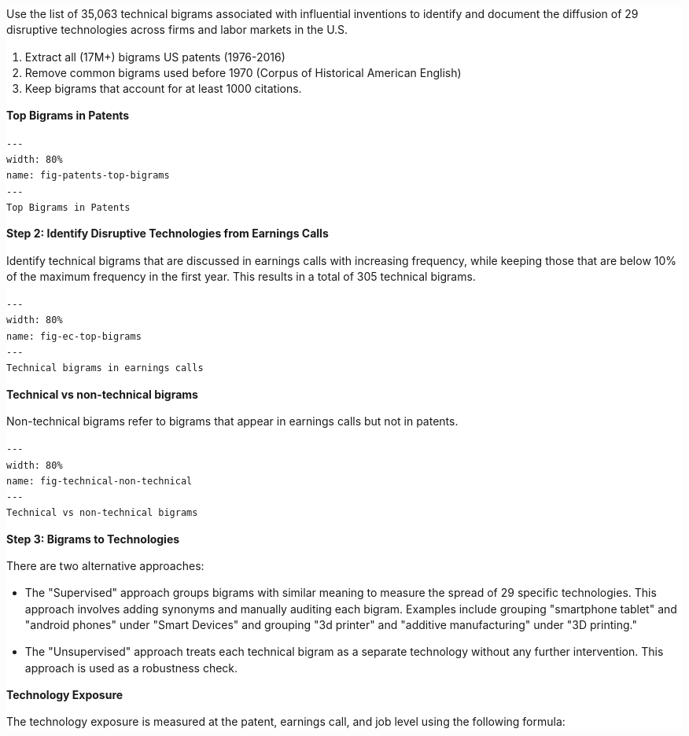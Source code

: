 Use the list of 35,063 technical bigrams associated with influential inventions to identify and document the diffusion of 29 disruptive technologies across firms and labor markets in the U.S.

1. Extract all (17M+) bigrams US patents (1976-2016)
2. Remove common bigrams used before 1970 (Corpus of Historical American English)
3. Keep bigrams that account for at least 1000 citations.

**Top Bigrams in Patents**

```{figure} ../figs/intro_nlp/research/17.png
---
width: 80%
name: fig-patents-top-bigrams
---
Top Bigrams in Patents
```

**Step 2: Identify Disruptive Technologies from Earnings Calls**

Identify technical bigrams that are discussed in earnings calls with increasing frequency, while keeping those that are below 10% of the maximum frequency in the first year. This results in a total of 305 technical bigrams.

```{figure} ../figs/intro_nlp/research/18.png
---
width: 80%
name: fig-ec-top-bigrams
---
Technical bigrams in earnings calls
```

**Technical vs non-technical bigrams**

Non-technical bigrams refer to bigrams that appear in earnings calls but not in patents.

```{figure} ../figs/intro_nlp/research/19.png
---
width: 80%
name: fig-technical-non-technical
---
Technical vs non-technical bigrams
```

**Step 3: Bigrams to Technologies**

There are two alternative approaches:

- The "Supervised" approach groups bigrams with similar meaning to measure the spread of 29 specific technologies. This approach involves adding synonyms and manually auditing each bigram. Examples include grouping "smartphone tablet" and "android phones" under "Smart Devices" and grouping "3d printer" and "additive manufacturing" under "3D printing."

- The "Unsupervised" approach treats each technical bigram as a separate technology without any further intervention. This approach is used as a robustness check.

**Technology Exposure**

The technology exposure is measured at the patent, earnings call, and job level using the following formula:
